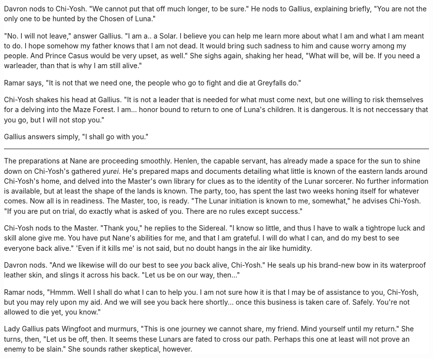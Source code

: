 Davron nods to Chi-Yosh. "We cannot put that off much longer, to be sure." He nods to Gallius, explaining briefly, "You are not the only one to be hunted by the Chosen of Luna."

"No. I will not leave," answer Gallius. "I am a.. a Solar. I believe you can help me learn more about what I am and what I am meant to do. I hope somehow my father knows that I am not dead. It would bring such sadness to him and cause worry among my people. And Prince Casus would be very upset, as well." She sighs again, shaking her head, "What will be, will be. If you need a warleader, than that is why I am still alive."

Ramar says, "It is not that we need one, the people who go to fight and die at Greyfalls do."

Chi-Yosh shakes his head at Gallius. "It is not a leader that is needed for what must come next, but one willing to risk themselves for a delving into the Maze Forest. I am... honor bound to return to one of Luna's children. It is dangerous. It is not neccessary that you go, but I will not stop you."

Gallius answers simply, "I shall go with you."

---

The preparations at Nane are proceeding smoothly. Henlen, the capable servant, has already made a space for the sun to shine down on Chi-Yosh's gathered _yurei_. He's prepared maps and documents detailing what little is known of the eastern lands around Chi-Yosh's home, and delved into the Master's own library for clues as to the identity of the Lunar sorcerer. No further information is available, but at least the shape of the lands is known. The party, too, has spent the last two weeks honing itself for whatever comes. Now all is in readiness. The Master, too, is ready. "The Lunar initiation is known to me, somewhat," he advises Chi-Yosh. "If you are put on trial, do exactly what is asked of you. There are no rules except success."

Chi-Yosh nods to the Master. "Thank you," he replies to the Sidereal. "I know so little, and thus I have to walk a tightrope luck and skill alone give me. You have put Nane's abilities for me, and that I am grateful. I will do what I can, and do my best to see everyone back alive." 'Even if it kills me' is not said, but no doubt hangs in the air like humidity.

Davron nods. "And we likewise will do our best to see _you_ back alive, Chi-Yosh." He seals up his brand-new bow in its waterproof leather skin, and slings it across his back. "Let us be on our way, then..."

Ramar nods, "Hmmm. Well I shall do what I can to help you. I am not sure how it is that I may be of assistance to you, Chi-Yosh, but you may rely upon my aid. And we will see you back here shortly... once this business is taken care of. Safely. You're not allowed to die yet, you know."

Lady Gallius pats Wingfoot and murmurs, "This is one journey we cannot share, my friend. Mind yourself until my return." She turns, then, "Let us be off, then. It seems these Lunars are fated to cross our path. Perhaps this one at least will not prove an enemy to be slain." She sounds rather skeptical, however.